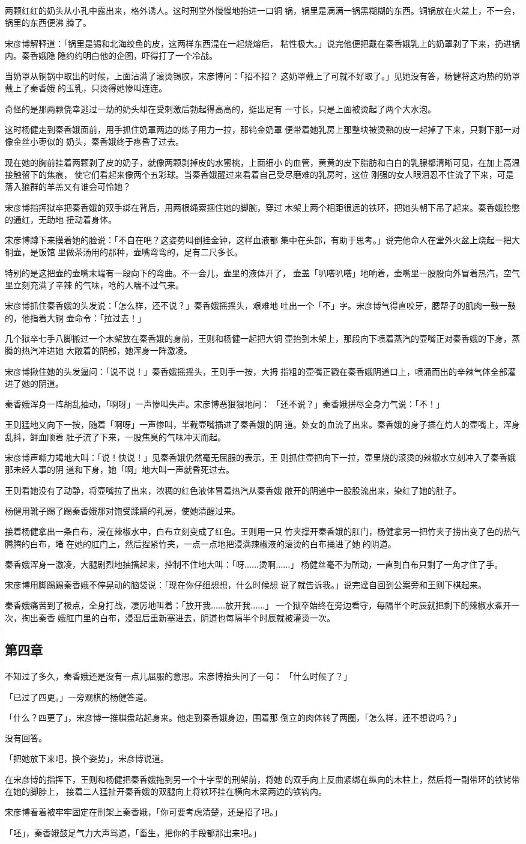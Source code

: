 两颗红红的奶头从小孔中露出来，格外诱人。这时刑堂外慢慢地抬进一口铜 锅，锅里是满满一锅黑糊糊的东西。铜锅放在火盆上，不一会，锅里的东西便沸 腾了。

宋彦博解释道：「锅里是锡和北海绞鱼的皮，这两样东西混在一起烧熔后， 粘性极大。」说完他便把戴在秦香娥乳上的奶罩剥了下来，扔进锅内。秦香娥隐 隐约约明白他的企图，吓得打了一个冷战。

当奶罩从铜锅中取出的时候，上面沾满了滚烫锡胶，宋彦博问：「招不招？ 这奶罩戴上了可就不好取了。」见她没有答，杨健将这灼热的奶罩戴上了秦香娥 的玉乳，只烫得她惨叫连连。

奇怪的是那两颗侥幸逃过一劫的奶头却在受刺激后勃起得高高的，挺出足有 一寸长，只是上面被烫起了两个大水泡。

这时杨健走到秦香娥面前，用手抓住奶罩两边的炼子用力一拉，那钨金奶罩 便带着她乳房上那整块被烫熟的皮一起掉了下来，只剩下那一对像金丝小枣似的 奶头，秦香娥终于疼昏了过去。

现在她的胸前挂着两颗剥了皮的奶子，就像两颗剥掉皮的水蜜桃，上面细小 的血管，黄黄的皮下脂肪和白白的乳腺都清晰可见，在加上高温接触留下的焦痕， 使它们看起来像两个五彩球。当秦香娥醒过来看着自己受尽磨难的乳房时，这位 刚强的女人眼泪忍不住流了下来，可是落入狼群的羊羔又有谁会可怜她？

宋彦博指挥狱卒把秦香娥的双手绑在背后，用两根绳索捆住她的脚腕，穿过 木架上两个相距很远的铁环，把她头朝下吊了起来。秦香娥脸憋的通红，无助地 扭动着身体。

宋彦博蹲下来摸着她的脸说：「不自在吧？这姿势叫倒挂金钟，这样血液都 集中在头部，有助于思考。」说完他命人在堂外火盆上烧起一把大铜壶，是饭馆 里做茶汤用的那种，壶嘴弯弯的，足有二尺多长。

特别的是这把壶的壶嘴末端有一段向下的弯曲。不一会儿，壶里的液体开了， 壶盖「叭嗒叭嗒」地响着，壶嘴里一股股向外冒着热汽，空气里立刻充满了辛辣 的气味，呛的人喘不过气来。

宋彦博抓住秦香娥的头发说：「怎么样，还不说？」秦香娥摇摇头，艰难地 吐出一个「不」字。宋彦博气得直咬牙，腮帮子的肌肉一鼓一鼓的，他指着大铜 壶命令：「拉过去！」

几个狱卒七手八脚搬过一个木架放在秦香娥的身前，王则和杨健一起把大铜 壶抬到木架上，那段向下喷着蒸汽的壶嘴正对秦香娥的下身，蒸腾的热汽冲进她 大敞着的阴部，她浑身一阵激凌。

宋彦博揪住她的头发逼问：「说不说！」秦香娥摇摇头，王则手一按，大拇 指粗的壶嘴正戳在秦香娥阴道口上，喷涌而出的辛辣气体全部灌进了她的阴道。

秦香娥浑身一阵胡乱抽动，「啊呀」一声惨叫失声。宋彦博恶狠狠地问： 「还不说？」秦香娥拼尽全身力气说：「不！」

王则猛地又向下一按，随着「啊呀」一声惨叫，半截壶嘴插进了秦香娥的阴 道。处女的血流了出来。秦香娥的身子插在灼人的壶嘴上，浑身乱抖，鲜血顺着 肚子流了下来，一股焦臭的气味冲天而起。

宋彦博声嘶力竭地大叫：「说！快说！」见秦香娥仍然毫无屈服的表示，王 则抓住壶把向下一拉，壶里烧的滚烫的辣椒水立刻冲入了秦香娥那未经人事的阴 道和下身，她「啊」地大叫一声就昏死过去。

王则看她没有了动静，将壶嘴拉了出来，浓稠的红色液体冒着热汽从秦香娥 敞开的阴道中一股股流出来，染红了她的肚子。

杨健用靴子踢了踢秦香娥那对饱受蹂躏的乳房，使她清醒过来。

接着杨健拿出一条白布，浸在辣椒水中，白布立刻变成了红色。王则用一只 竹夹撑开秦香娥的肛门，杨健拿另一把竹夹子捞出变了色的热气腾腾的白布，堵 在她的肛门上，然后捏紧竹夹，一点一点地把浸满辣椒液的滚烫的白布捅进了她 的阴道。

秦香娥浑身一激凌，大腿剧烈地抽搐起来，控制不住地大叫：「呀……烫啊……」 杨健丝毫不为所动，一直到白布只剩了一角才住了手。

宋彦博用脚踢踢秦香娥不停晃动的脑袋说：「现在你仔细想想，什么时候想 说了就告诉我。」说完迳自回到公案旁和王则下棋起来。

秦香娥痛苦到了极点，全身打战，凄厉地叫着：「放开我……放开我……」 一个狱卒始终在旁边看守，每隔半个时辰就把剩下的辣椒水煮开一次，掏出秦香 娥肛门里的白布，浸湿后重新塞进去，阴道也每隔半个时辰就被灌烫一次。

## 第四章

不知过了多久，秦香娥还是没有一点儿屈服的意思。宋彦博抬头问了一句： 「什么时候了？」

「已过了四更。」一旁观棋的杨健答道。

「什么？四更了」，宋彦博一推棋盘站起身来。他走到秦香娥身边，围着那 倒立的肉体转了两圈，「怎么样，还不想说吗？」

没有回答。

「把她放下来吧，换个姿势」，宋彦博说道。

在宋彦博的指挥下，王则和杨健把秦香娥拖到另一个十字型的刑架前，将她 的双手向上反曲紧绑在纵向的木柱上，然后将一副带环的铁铐带在她的脚脖上， 接着二人猛扯开秦香娥的双腿向上将铁环挂在横向木梁两边的铁钩内。

宋彦博看着被牢牢固定在刑架上秦香娥，「你可要考虑清楚，还是招了吧。」

「呸」，秦香娥鼓足气力大声骂道，「畜生，把你的手段都那出来吧。」
